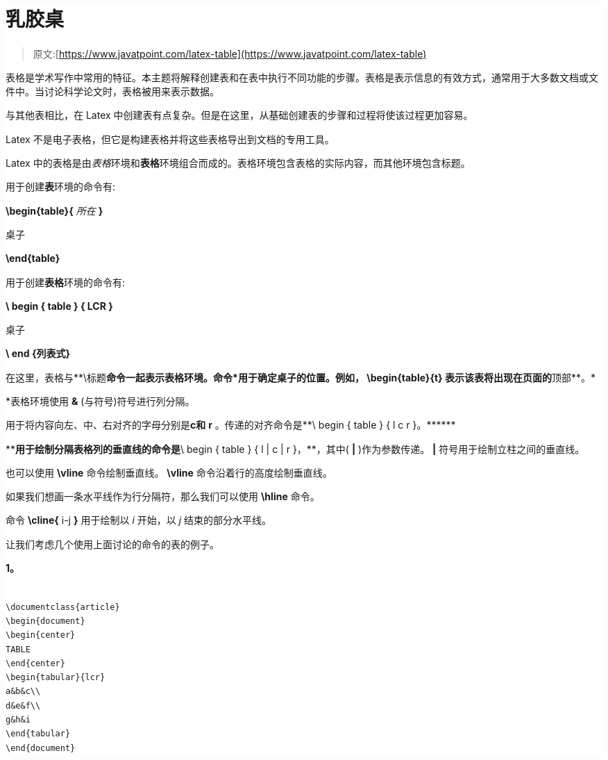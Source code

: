 # 乳胶桌

> 原文:[https://www.javatpoint.com/latex-table](https://www.javatpoint.com/latex-table)

表格是学术写作中常用的特征。本主题将解释创建表和在表中执行不同功能的步骤。表格是表示信息的有效方式，通常用于大多数文档或文件中。当讨论科学论文时，表格被用来表示数据。

与其他表相比，在 Latex 中创建表有点复杂。但是在这里，从基础创建表的步骤和过程将使该过程更加容易。

Latex 不是电子表格，但它是构建表格并将这些表格导出到文档的专用工具。

Latex 中的表格是由*表格*环境和**表格**环境组合而成的。表格环境包含表格的实际内容，而其他环境包含标题。

用于创建**表**环境的命令有:

**\begin{table}{** *所在* **}**

桌子

**\end{table}**

用于创建**表格**环境的命令有:

**\ begin { table } { LCR }**

桌子

**\ end {列表式}**

在这里，表格与**\标题**命令一起表示表格环境。命令*用于确定桌子的位置。例如， **\begin{table}{t}** 表示该表将出现在页面的**顶部**。*

 *表格环境使用 **&** (与符号)符号进行列分隔。

用于将内容向左、中、右对齐的字母分别是******c****和** **r** 。传递的对齐命令是**\ begin { table } { l c r }。******

 ****用于绘制分隔表格列的垂直线的命令是**\ begin { table } { l | c | r }，**，其中( **|** )作为参数传递。 **|** 符号用于绘制立柱之间的垂直线。

也可以使用 **\vline** 命令绘制垂直线。 **\vline** 命令沿着行的高度绘制垂直线。

如果我们想画一条水平线作为行分隔符，那么我们可以使用 **\hline** 命令。

命令 **\cline{** i-j **}** 用于绘制以 *i* 开始，以 *j* 结束的部分水平线。

让我们考虑几个使用上面讨论的命令的表的例子。

**1。**

```

\documentclass{article}
\begin{document}
\begin{center}
TABLE
\end{center}
\begin{tabular}{lcr}
a&b&c\\
d&e&f\\
g&h&i
\end{tabular}
\end{document}

```
